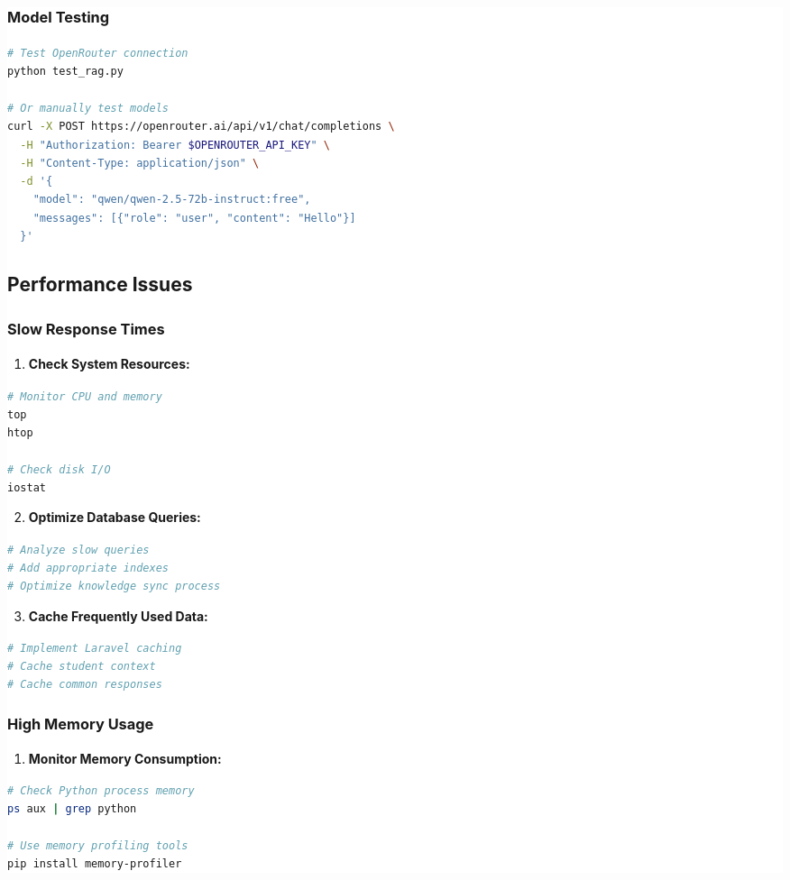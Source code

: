 ### Model Testing

```bash
# Test OpenRouter connection
python test_rag.py

# Or manually test models
curl -X POST https://openrouter.ai/api/v1/chat/completions \
  -H "Authorization: Bearer $OPENROUTER_API_KEY" \
  -H "Content-Type: application/json" \
  -d '{
    "model": "qwen/qwen-2.5-72b-instruct:free",
    "messages": [{"role": "user", "content": "Hello"}]
  }'
```

## Performance Issues

### Slow Response Times

1. **Check System Resources:**
```bash
# Monitor CPU and memory
top
htop

# Check disk I/O
iostat
```

2. **Optimize Database Queries:**
```bash
# Analyze slow queries
# Add appropriate indexes
# Optimize knowledge sync process
```

3. **Cache Frequently Used Data:**
```bash
# Implement Laravel caching
# Cache student context
# Cache common responses
```

### High Memory Usage

1. **Monitor Memory Consumption:**
```bash
# Check Python process memory
ps aux | grep python

# Use memory profiling tools
pip install memory-profiler
```
